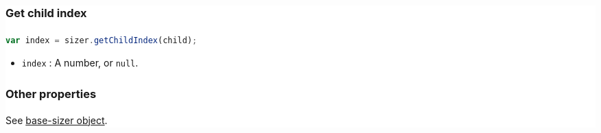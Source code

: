 ### Get child index

```javascript
var index = sizer.getChildIndex(child);
```

- `index` : A number, or `null`.


### Other properties

See [base-sizer object](ui-basesizer.md).